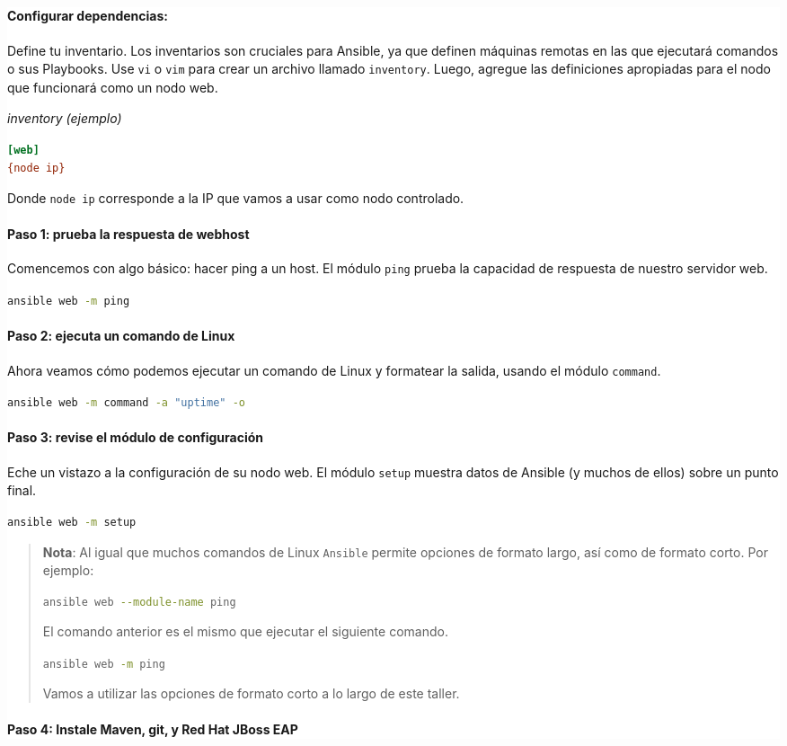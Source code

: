 #### Configurar dependencias:

Define tu inventario. Los inventarios son cruciales para Ansible, ya que definen máquinas remotas en las que ejecutará comandos o sus Playbooks. Use `vi` o `vim` para crear un archivo llamado  `inventory`. Luego, agregue las definiciones apropiadas para el nodo que funcionará como un nodo web.

*inventory (ejemplo)*

```ini
[web]
{node ip}
```

Donde `node ip` corresponde a la IP que vamos a usar como nodo controlado.

#### Paso 1: prueba la respuesta de webhost

Comencemos con algo básico: hacer ping a un host. El módulo `ping` prueba la capacidad de respuesta de nuestro servidor web.

```bash
ansible web -m ping
```

#### Paso 2: ejecuta un comando de Linux

Ahora veamos cómo podemos ejecutar un comando de Linux y formatear la salida, usando el módulo `command`.

```bash
ansible web -m command -a "uptime" -o
```

#### Paso 3: revise el módulo de configuración

Eche un vistazo a la configuración de su nodo web.  El módulo `setup` muestra datos de Ansible (y muchos de ellos) sobre un punto final.

```bash
ansible web -m setup
```

> **Nota**: 	Al igual que muchos comandos de Linux `Ansible` permite opciones de formato largo, así como de formato corto. Por ejemplo:
>
> ```bash
> ansible web --module-name ping
> ```
>
> El comando anterior es el mismo que ejecutar el siguiente comando.
>
> ```bash
> ansible web -m ping
> ```
>
> Vamos a utilizar las opciones de formato corto a lo largo de este taller.

#### Paso 4:  Instale Maven, git, y Red Hat JBoss EAP
